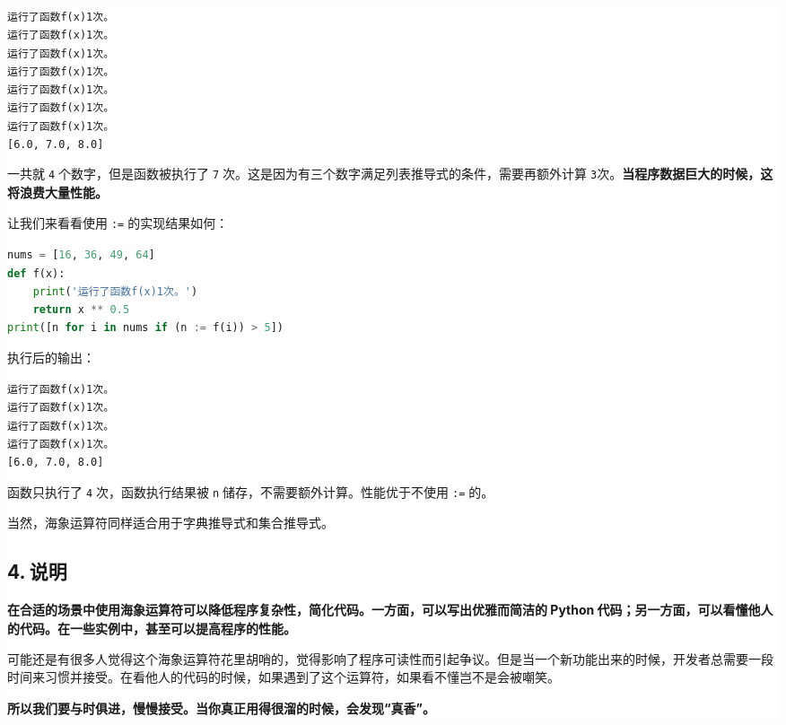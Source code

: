 ```text
运行了函数f(x)1次。
运行了函数f(x)1次。
运行了函数f(x)1次。
运行了函数f(x)1次。
运行了函数f(x)1次。
运行了函数f(x)1次。
运行了函数f(x)1次。
[6.0, 7.0, 8.0]
```

一共就 `4` 个数字，但是函数被执行了 `7` 次。这是因为有三个数字满足列表推导式的条件，需要再额外计算 `3`次。**当程序数据巨大的时候，这将浪费大量性能。**

让我们来看看使用 `:=` 的实现结果如何：

```python
nums = [16, 36, 49, 64]
def f(x):
    print('运行了函数f(x)1次。')
    return x ** 0.5
print([n for i in nums if (n := f(i)) > 5])
```

执行后的输出：

```text
运行了函数f(x)1次。
运行了函数f(x)1次。
运行了函数f(x)1次。
运行了函数f(x)1次。
[6.0, 7.0, 8.0]
```

函数只执行了 `4` 次，函数执行结果被 `n` 储存，不需要额外计算。性能优于不使用 `:=` 的。

当然，海象运算符同样适合用于字典推导式和集合推导式。

## 4. 说明

**在合适的场景中使用海象运算符可以降低程序复杂性，简化代码。一方面，可以写出优雅而简洁的 Python 代码；另一方面，可以看懂他人的代码。在一些实例中，甚至可以提高程序的性能。**

可能还是有很多人觉得这个海象运算符花里胡哨的，觉得影响了程序可读性而引起争议。但是当一个新功能出来的时候，开发者总需要一段时间来习惯并接受。在看他人的代码的时候，如果遇到了这个运算符，如果看不懂岂不是会被嘲笑。

**所以我们要与时俱进，慢慢接受。当你真正用得很溜的时候，会发现“真香”。**
